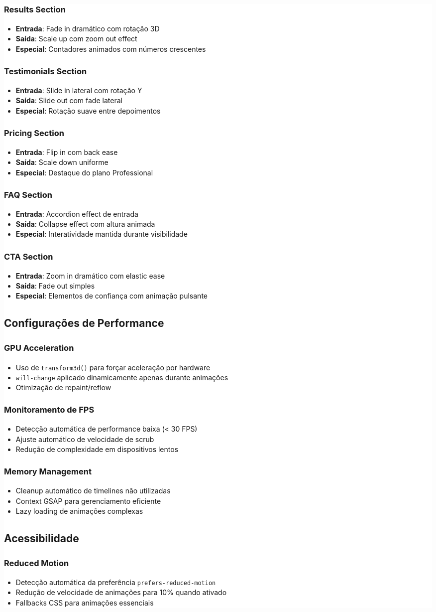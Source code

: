 ### Results Section
- **Entrada**: Fade in dramático com rotação 3D
- **Saída**: Scale up com zoom out effect
- **Especial**: Contadores animados com números crescentes

### Testimonials Section
- **Entrada**: Slide in lateral com rotação Y
- **Saída**: Slide out com fade lateral
- **Especial**: Rotação suave entre depoimentos

### Pricing Section
- **Entrada**: Flip in com back ease
- **Saída**: Scale down uniforme
- **Especial**: Destaque do plano Professional

### FAQ Section
- **Entrada**: Accordion effect de entrada
- **Saída**: Collapse effect com altura animada
- **Especial**: Interatividade mantida durante visibilidade

### CTA Section
- **Entrada**: Zoom in dramático com elastic ease
- **Saída**: Fade out simples
- **Especial**: Elementos de confiança com animação pulsante

## Configurações de Performance

### GPU Acceleration
- Uso de `transform3d()` para forçar aceleração por hardware
- `will-change` aplicado dinamicamente apenas durante animações
- Otimização de repaint/reflow

### Monitoramento de FPS
- Detecção automática de performance baixa (< 30 FPS)
- Ajuste automático de velocidade de scrub
- Redução de complexidade em dispositivos lentos

### Memory Management
- Cleanup automático de timelines não utilizadas
- Context GSAP para gerenciamento eficiente
- Lazy loading de animações complexas

## Acessibilidade

### Reduced Motion
- Detecção automática da preferência `prefers-reduced-motion`
- Redução de velocidade de animações para 10% quando ativado
- Fallbacks CSS para animações essenciais
